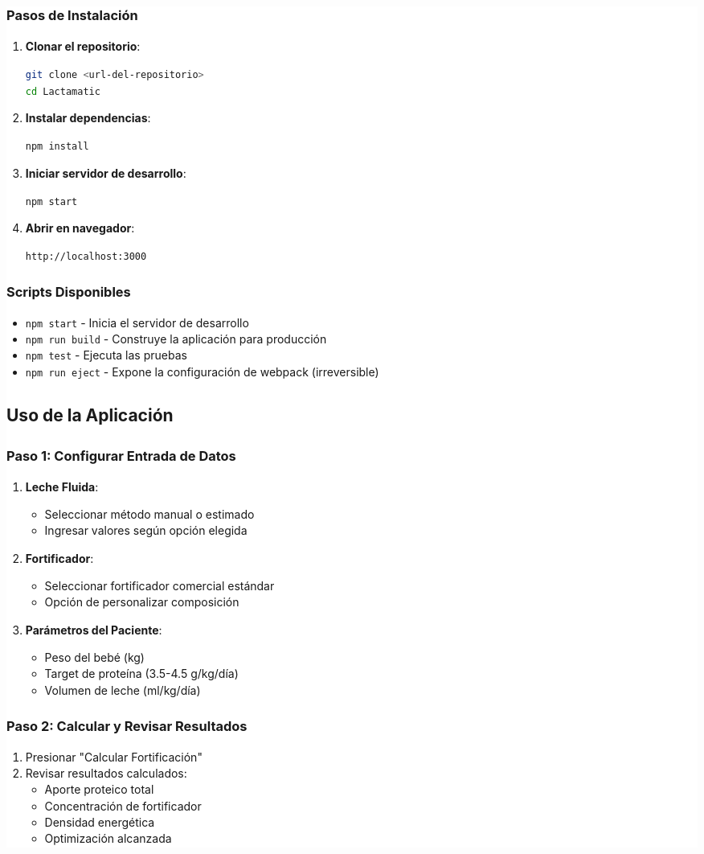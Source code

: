 ### Pasos de Instalación

1. **Clonar el repositorio**:
   ```bash
   git clone <url-del-repositorio>
   cd Lactamatic
   ```

2. **Instalar dependencias**:
   ```bash
   npm install
   ```

3. **Iniciar servidor de desarrollo**:
   ```bash
   npm start
   ```

4. **Abrir en navegador**:
   ```
   http://localhost:3000
   ```

### Scripts Disponibles

- `npm start` - Inicia el servidor de desarrollo
- `npm run build` - Construye la aplicación para producción
- `npm test` - Ejecuta las pruebas
- `npm run eject` - Expone la configuración de webpack (irreversible)

## Uso de la Aplicación

### Paso 1: Configurar Entrada de Datos

1. **Leche Fluida**:
   - Seleccionar método manual o estimado
   - Ingresar valores según opción elegida

2. **Fortificador**:
   - Seleccionar fortificador comercial estándar
   - Opción de personalizar composición

3. **Parámetros del Paciente**:
   - Peso del bebé (kg)
   - Target de proteína (3.5-4.5 g/kg/día)
   - Volumen de leche (ml/kg/día)

### Paso 2: Calcular y Revisar Resultados

1. Presionar "Calcular Fortificación"
2. Revisar resultados calculados:
   - Aporte proteico total
   - Concentración de fortificador
   - Densidad energética
   - Optimización alcanzada
